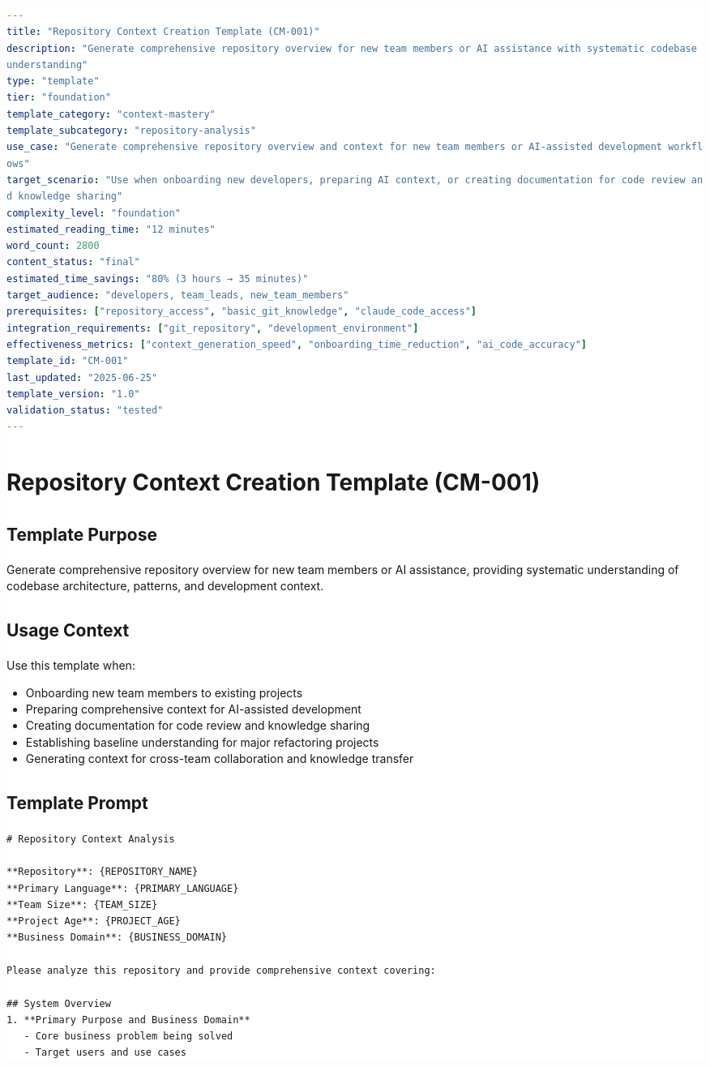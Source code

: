 ```yaml
---
title: "Repository Context Creation Template (CM-001)"
description: "Generate comprehensive repository overview for new team members or AI assistance with systematic codebase understanding"
type: "template"
tier: "foundation"
template_category: "context-mastery"
template_subcategory: "repository-analysis"
use_case: "Generate comprehensive repository overview and context for new team members or AI-assisted development workflows"
target_scenario: "Use when onboarding new developers, preparing AI context, or creating documentation for code review and knowledge sharing"
complexity_level: "foundation"
estimated_reading_time: "12 minutes"
word_count: 2800
content_status: "final"
estimated_time_savings: "80% (3 hours → 35 minutes)"
target_audience: "developers, team_leads, new_team_members"
prerequisites: ["repository_access", "basic_git_knowledge", "claude_code_access"]
integration_requirements: ["git_repository", "development_environment"]
effectiveness_metrics: ["context_generation_speed", "onboarding_time_reduction", "ai_code_accuracy"]
template_id: "CM-001"
last_updated: "2025-06-25"
template_version: "1.0"
validation_status: "tested"
---
```


# Repository Context Creation Template (CM-001)

## Template Purpose
Generate comprehensive repository overview for new team members or AI assistance, providing systematic understanding of codebase architecture, patterns, and development context.

## Usage Context
Use this template when:
- Onboarding new team members to existing projects
- Preparing comprehensive context for AI-assisted development
- Creating documentation for code review and knowledge sharing
- Establishing baseline understanding for major refactoring projects
- Generating context for cross-team collaboration and knowledge transfer

## Template Prompt

```
# Repository Context Analysis

**Repository**: {REPOSITORY_NAME}
**Primary Language**: {PRIMARY_LANGUAGE}
**Team Size**: {TEAM_SIZE}
**Project Age**: {PROJECT_AGE}
**Business Domain**: {BUSINESS_DOMAIN}

Please analyze this repository and provide comprehensive context covering:

## System Overview
1. **Primary Purpose and Business Domain**
   - Core business problem being solved
   - Target users and use cases
```